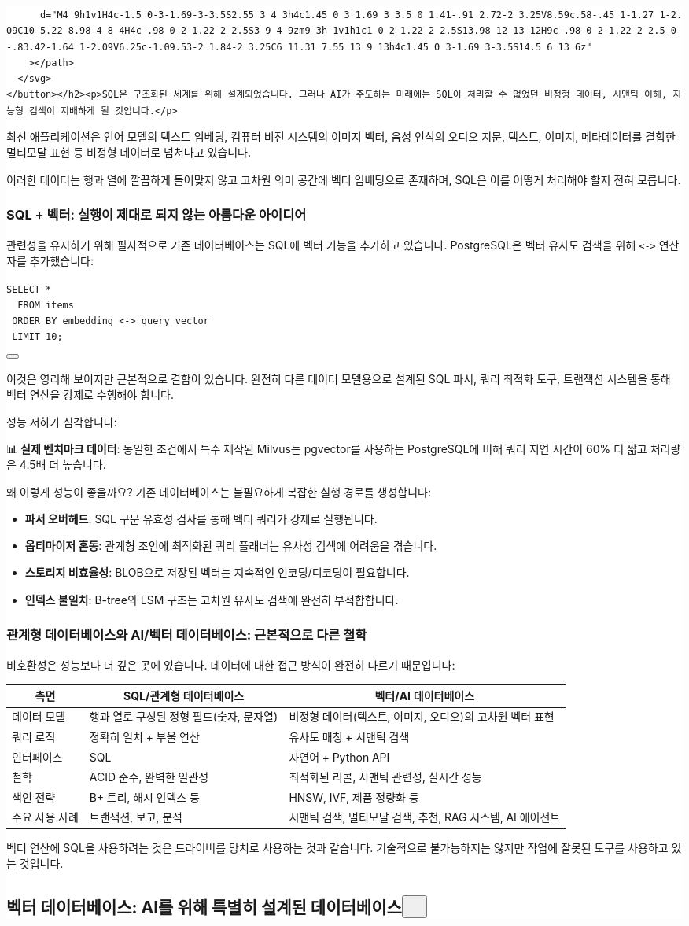           d="M4 9h1v1H4c-1.5 0-3-1.69-3-3.5S2.55 3 4 3h4c1.45 0 3 1.69 3 3.5 0 1.41-.91 2.72-2 3.25V8.59c.58-.45 1-1.27 1-2.09C10 5.22 8.98 4 8 4H4c-.98 0-2 1.22-2 2.5S3 9 4 9zm9-3h-1v1h1c1 0 2 1.22 2 2.5S13.98 12 13 12H9c-.98 0-2-1.22-2-2.5 0-.83.42-1.64 1-2.09V6.25c-1.09.53-2 1.84-2 3.25C6 11.31 7.55 13 9 13h4c1.45 0 3-1.69 3-3.5S14.5 6 13 6z"
        ></path>
      </svg>
    </button></h2><p>SQL은 구조화된 세계를 위해 설계되었습니다. 그러나 AI가 주도하는 미래에는 SQL이 처리할 수 없었던 비정형 데이터, 시맨틱 이해, 지능형 검색이 지배하게 될 것입니다.</p>
<p>최신 애플리케이션은 언어 모델의 텍스트 임베딩, 컴퓨터 비전 시스템의 이미지 벡터, 음성 인식의 오디오 지문, 텍스트, 이미지, 메타데이터를 결합한 멀티모달 표현 등 비정형 데이터로 넘쳐나고 있습니다.</p>
<p>이러한 데이터는 행과 열에 깔끔하게 들어맞지 않고 고차원 의미 공간에 벡터 임베딩으로 존재하며, SQL은 이를 어떻게 처리해야 할지 전혀 모릅니다.</p>
<h3 id="SQL-+-Vector-A-Beautiful-Idea-That-Executes-Poorly" class="common-anchor-header">SQL + 벡터: 실행이 제대로 되지 않는 아름다운 아이디어</h3><p>관련성을 유지하기 위해 필사적으로 기존 데이터베이스는 SQL에 벡터 기능을 추가하고 있습니다. PostgreSQL은 벡터 유사도 검색을 위해 <code translate="no">&lt;-&gt;</code> 연산자를 추가했습니다:</p>
<pre><code translate="no">SELECT *
  FROM items
 ORDER BY embedding &lt;-&gt; query_vector
 LIMIT 10;
<button class="copy-code-btn"></button></code></pre>
<p>이것은 영리해 보이지만 근본적으로 결함이 있습니다. 완전히 다른 데이터 모델용으로 설계된 SQL 파서, 쿼리 최적화 도구, 트랜잭션 시스템을 통해 벡터 연산을 강제로 수행해야 합니다.</p>
<p>성능 저하가 심각합니다:</p>
<p>📊 <strong>실제 벤치마크 데이터</strong>: 동일한 조건에서 특수 제작된 Milvus는 pgvector를 사용하는 PostgreSQL에 비해 쿼리 지연 시간이 60% 더 짧고 처리량은 4.5배 더 높습니다.</p>
<p>왜 이렇게 성능이 좋을까요? 기존 데이터베이스는 불필요하게 복잡한 실행 경로를 생성합니다:</p>
<ul>
<li><p><strong>파서 오버헤드</strong>: SQL 구문 유효성 검사를 통해 벡터 쿼리가 강제로 실행됩니다.</p></li>
<li><p><strong>옵티마이저 혼동</strong>: 관계형 조인에 최적화된 쿼리 플래너는 유사성 검색에 어려움을 겪습니다.</p></li>
<li><p><strong>스토리지 비효율성</strong>: BLOB으로 저장된 벡터는 지속적인 인코딩/디코딩이 필요합니다.</p></li>
<li><p><strong>인덱스 불일치</strong>: B-tree와 LSM 구조는 고차원 유사도 검색에 완전히 부적합합니다.</p></li>
</ul>
<h3 id="Relational-vs-AIVector-Databases-Fundamentally-Different-Philosophies" class="common-anchor-header">관계형 데이터베이스와 AI/벡터 데이터베이스: 근본적으로 다른 철학</h3><p>비호환성은 성능보다 더 깊은 곳에 있습니다. 데이터에 대한 접근 방식이 완전히 다르기 때문입니다:</p>
<table>
<thead>
<tr><th><strong>측면</strong></th><th><strong>SQL/관계형 데이터베이스</strong></th><th><strong>벡터/AI 데이터베이스</strong></th></tr>
</thead>
<tbody>
<tr><td>데이터 모델</td><td>행과 열로 구성된 정형 필드(숫자, 문자열)</td><td>비정형 데이터(텍스트, 이미지, 오디오)의 고차원 벡터 표현</td></tr>
<tr><td>쿼리 로직</td><td>정확히 일치 + 부울 연산</td><td>유사도 매칭 + 시맨틱 검색</td></tr>
<tr><td>인터페이스</td><td>SQL</td><td>자연어 + Python API</td></tr>
<tr><td>철학</td><td>ACID 준수, 완벽한 일관성</td><td>최적화된 리콜, 시맨틱 관련성, 실시간 성능</td></tr>
<tr><td>색인 전략</td><td>B+ 트리, 해시 인덱스 등</td><td>HNSW, IVF, 제품 정량화 등</td></tr>
<tr><td>주요 사용 사례</td><td>트랜잭션, 보고, 분석</td><td>시맨틱 검색, 멀티모달 검색, 추천, RAG 시스템, AI 에이전트</td></tr>
</tbody>
</table>
<p>벡터 연산에 SQL을 사용하려는 것은 드라이버를 망치로 사용하는 것과 같습니다. 기술적으로 불가능하지는 않지만 작업에 잘못된 도구를 사용하고 있는 것입니다.</p>
<h2 id="Vector-Databases-Purpose-Built-for-AI" class="common-anchor-header">벡터 데이터베이스: AI를 위해 특별히 설계된 데이터베이스<button data-href="#Vector-Databases-Purpose-Built-for-AI" class="anchor-icon" translate="no">
      <svg translate="no"
        aria-hidden="true"
        focusable="false"
        height="20"
        version="1.1"
        viewBox="0 0 16 16"
        width="16"
      >
        <path
          fill="#0092E4"
          fill-rule="evenodd"